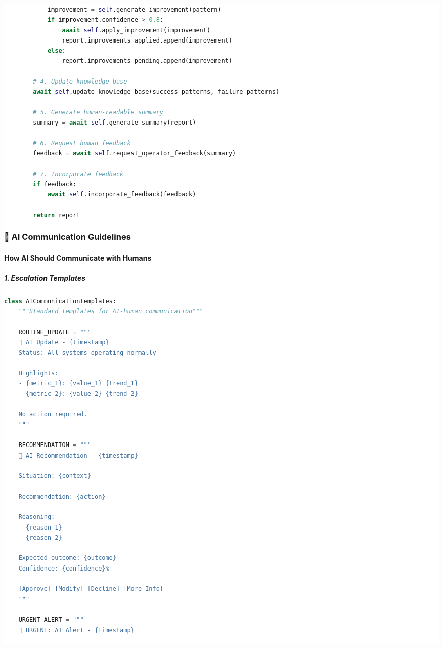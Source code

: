 ```python
            improvement = self.generate_improvement(pattern)
            if improvement.confidence > 0.8:
                await self.apply_improvement(improvement)
                report.improvements_applied.append(improvement)
            else:
                report.improvements_pending.append(improvement)
                
        # 4. Update knowledge base
        await self.update_knowledge_base(success_patterns, failure_patterns)
        
        # 5. Generate human-readable summary
        summary = await self.generate_summary(report)
        
        # 6. Request human feedback
        feedback = await self.request_operator_feedback(summary)
        
        # 7. Incorporate feedback
        if feedback:
            await self.incorporate_feedback(feedback)
            
        return report
```

### 💬 AI Communication Guidelines

#### How AI Should Communicate with Humans

##### 1. Escalation Templates

```python
class AICommunicationTemplates:
    """Standard templates for AI-human communication"""
    
    ROUTINE_UPDATE = """
    🤖 AI Update - {timestamp}
    Status: All systems operating normally
    
    Highlights:
    - {metric_1}: {value_1} {trend_1}
    - {metric_2}: {value_2} {trend_2}
    
    No action required.
    """
    
    RECOMMENDATION = """
    🤖 AI Recommendation - {timestamp}
    
    Situation: {context}
    
    Recommendation: {action}
    
    Reasoning:
    - {reason_1}
    - {reason_2}
    
    Expected outcome: {outcome}
    Confidence: {confidence}%
    
    [Approve] [Modify] [Decline] [More Info]
    """
    
    URGENT_ALERT = """
    🚨 URGENT: AI Alert - {timestamp}
    
```